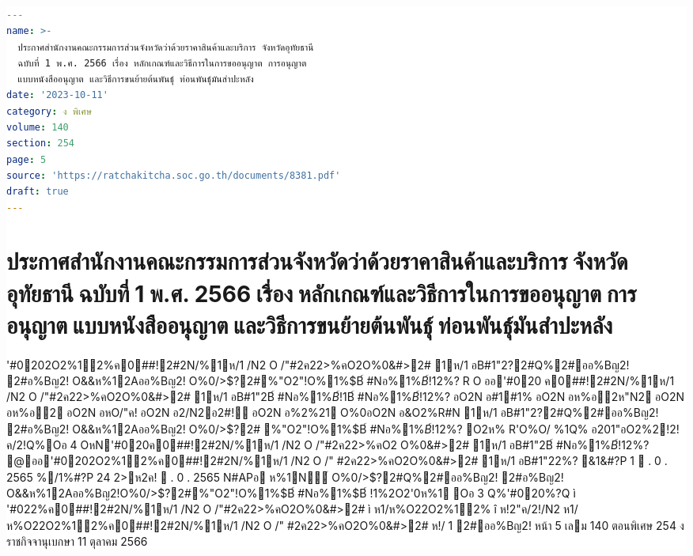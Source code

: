 ```yaml
---
name: >-
  ประกาศสำนักงานคณะกรรมการส่วนจังหวัดว่าด้วยราคาสินค้าและบริการ จังหวัดอุทัยธานี
  ฉบับที่ 1 พ.ศ. 2566 เรื่อง หลักเกณฑ์และวิธีการในการขออนุญาต การอนุญาต
  แบบหนังสืออนุญาต และวิธีการขนย้ายต้นพันธุ์ ท่อนพันธุ์มันสำปะหลัง
date: '2023-10-11'
category: ง พิเศษ
volume: 140
section: 254
page: 5
source: 'https://ratchakitcha.soc.go.th/documents/8381.pdf'
draft: true
---
```


# ประกาศสำนักงานคณะกรรมการส่วนจังหวัดว่าด้วยราคาสินค้าและบริการ จังหวัดอุทัยธานี ฉบับที่ 1 พ.ศ. 2566 เรื่อง หลักเกณฑ์และวิธีการในการขออนุญาต การอนุญาต แบบหนังสืออนุญาต และวิธีการขนย้ายต้นพันธุ์ ท่อนพันธุ์มันสำปะหลัง

'#0202O2%12%ค0##!2#2N/%1ห/1 /N2 O /"#2ค22>%คO2O%0&#>2# 1ห/1 อB#1"$2%? &1&#?P 1  . 0 . 2566 N#APอ ห%1N์O%0/>$?2#Q%2#ออ%Bญ2! 2#อ%Bญ2! O&&ห%12Aออ%Bญ2! O%0/>$?2#%"O2"!O%1%$B์ #Nอ%1%$B์!1%2O2'0ห%1 !2!#?Pค0##!2#2N/%1ห/1 /N2 O /"#2ค22>%คO2O%0&#>2# 1ห/1 อB#1"$2%? R O ออ'#020 ค0##!2#2N/%1ห/1 /N2 O /"#2ค22>%คO2O%0&#>2# 1ห/1 อB#1"$2%? &1&#?P 1  . 0 . 2565 N#APอ 2#ค/&คB!2#%"O2"!O%1%$B์ #Nอ%1%$B์!1%2O2'0ห%1 %/1%#?P 24 2>ห2ค!  . 0 . 2565 O2ห% หO2!!>QหO&Bคค%Q %"O2"!O%1%$B์ #Nอ%1%$B์!1%2O2'0ห%1อ"N2Q อ"N2ห%@Pห#Aอ#1Q2ออ"N2#/!1% NO2!2ห#Aอออ2#Oอ#?PอO2N อN!AออB#1"$2%? อO2N อ#1#1% อO2N อห%อ2ห"N2 อO2N อห%อ2 อO2N อหO/"ค! อO2N อ2/N2อ2#!์ อO2N อ%2%21 O%0อO2N อ&O2%R#N 1ห/1 อB#1"$2%? N/O%O!N0R O #1& ห%12Aออ%Bญ2!P "ห%1N์O%0/>$?2#Q%2#ออ%Bญ2! 2#อ%Bญ2! O&&ห%12Aออ%Bญ2! O%0/>$?2# %"O2"!O%1%$B์ #Nอ%1%$B์!1%2O2'0ห%1 QหON'็%R'!2!#?Pห1/ห%O22O2%12%ค0##!2#2N/%1ห/1 /N2 O /" #2ค22>%คO2O%0&#>2# 1ห/1 อB#1"$2%? O2ห% R'O%O/ %1Q% อ201"อO2%2!2!ค/2!Q%Oอ 4 OหN'#020ค0##!2#2N/%1ห/1 /N2 O /"#2ค22>%คO2 O%0&#>2# 1ห/1 อB#1"$2%? &1&#?P 1  . 0 . 2566 N#APอ 2#ค/&คB!2#%"O2"!O%1%$B์ #Nอ%1%$B์ !1%2O2'0ห%1 %/1%#?P 7 1%"2"%  . 0 . 2566 ห1/ห%O22O2%12%ค0##!2#2N/%1ห/1 /N2 O /" #2ค22>%คO2O%0&#>2# 1ห/1 อB#1"$2%? @ออ'#0202O2%12%ค0##!2#2N/%1ห/1 /N2 O /" #2ค22>%คO2O%0&#>2# 1ห/1 อB#1"$2%? 1 !NอR'%?Q Oอ _ '#020&1&%?QQหOQO&1ค1&!1QO!N/1%"1 2/1%'#020N'็%!O%R' Oอ 2 QหO"N%>'#0202O2%12%ค0##!2#2N/%1ห/1 / N 2 O /"#2ค22>%คO2O%0&#>2# 1ห/1 อB#1"$2%? &1&#?P 1  . 0 . 2565 %/1%#?P 24 2>ห2ค!  . 0 . 2565 N#APอ ห%1N์ O%0/>$?2#Q%2#ออ%Bญ2! 2#อ%Bญ2! O&&ห%12Aออ%Bญ2!O%0/>$?2#%"O2"!O%1%$B์ #Nอ%1%$B์ !1%2O2'0ห%1 Oอ 3 Q%'#020%?Q ì '#0$2% # .î ห!2"ค/2!/N2 '#0$2%ค0##!2#2N/%1ห/1 /N2 O /"#2ค22>%คO2O%0&#>2# ì ห1/ห%O22O2%12% î ห!2"ค/2!/N2 ห1/ห%O22O2%12%ค0##!2#2N/%1ห/1 /N2 O /" #2ค22>%คO2O%0&#>2# ห!/ 1 2#ออ%Bญ2! หน้า 5 เลม 140 ตอนพิเศษ 254 ง ราชกิจจานุเบกษา 11 ตุลาคม 2566
